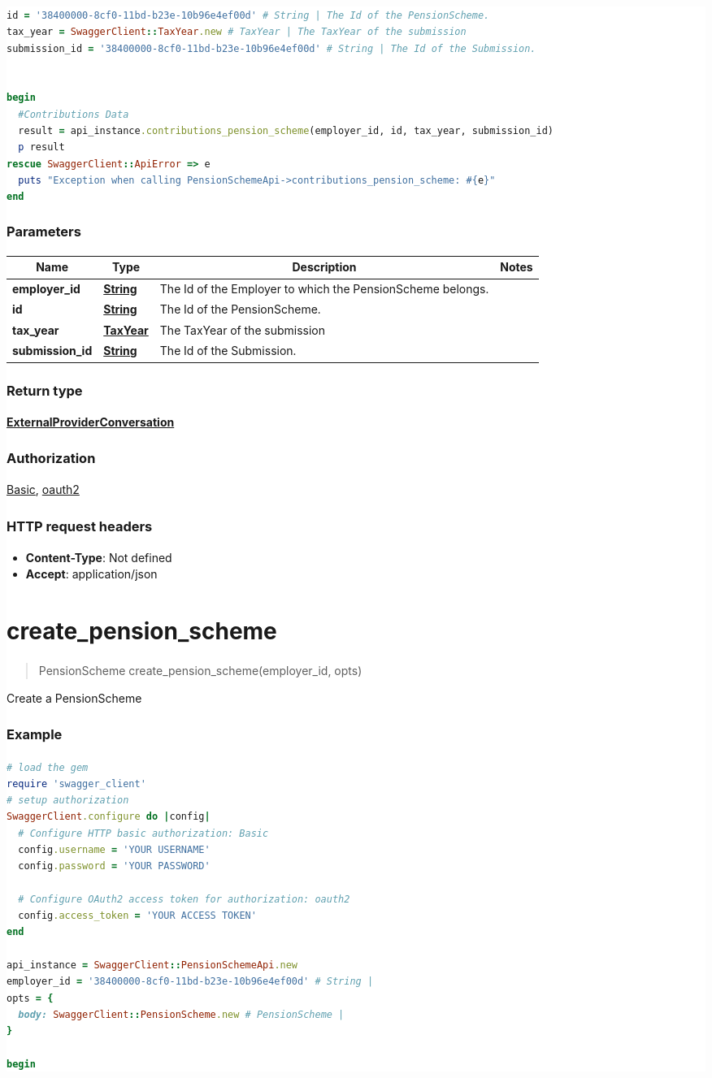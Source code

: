 ```ruby
id = '38400000-8cf0-11bd-b23e-10b96e4ef00d' # String | The Id of the PensionScheme.
tax_year = SwaggerClient::TaxYear.new # TaxYear | The TaxYear of the submission
submission_id = '38400000-8cf0-11bd-b23e-10b96e4ef00d' # String | The Id of the Submission.


begin
  #Contributions Data
  result = api_instance.contributions_pension_scheme(employer_id, id, tax_year, submission_id)
  p result
rescue SwaggerClient::ApiError => e
  puts "Exception when calling PensionSchemeApi->contributions_pension_scheme: #{e}"
end
```

### Parameters

Name | Type | Description  | Notes
------------- | ------------- | ------------- | -------------
 **employer_id** | [**String**](.md)| The Id of the Employer to which the PensionScheme belongs. | 
 **id** | [**String**](.md)| The Id of the PensionScheme. | 
 **tax_year** | [**TaxYear**](.md)| The TaxYear of the submission | 
 **submission_id** | [**String**](.md)| The Id of the Submission. | 

### Return type

[**ExternalProviderConversation**](ExternalProviderConversation.md)

### Authorization

[Basic](../README.md#Basic), [oauth2](../README.md#oauth2)

### HTTP request headers

 - **Content-Type**: Not defined
 - **Accept**: application/json



# **create_pension_scheme**
> PensionScheme create_pension_scheme(employer_id, opts)

Create a PensionScheme

### Example
```ruby
# load the gem
require 'swagger_client'
# setup authorization
SwaggerClient.configure do |config|
  # Configure HTTP basic authorization: Basic
  config.username = 'YOUR USERNAME'
  config.password = 'YOUR PASSWORD'

  # Configure OAuth2 access token for authorization: oauth2
  config.access_token = 'YOUR ACCESS TOKEN'
end

api_instance = SwaggerClient::PensionSchemeApi.new
employer_id = '38400000-8cf0-11bd-b23e-10b96e4ef00d' # String | 
opts = { 
  body: SwaggerClient::PensionScheme.new # PensionScheme | 
}

begin
```